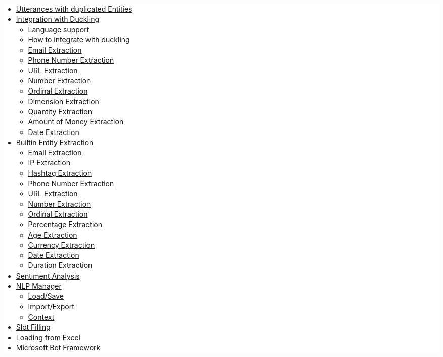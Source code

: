   - [Utterances with duplicated Entities](https://github.com/axa-group/nlp.js/blob/master/docs/v3/ner-manager.md#utterances-with-duplicated-entities)
- [Integration with Duckling](https://github.com/axa-group/nlp.js/blob/master/docs/v3/builtin-duckling.md)
  - [Language support](https://github.com/axa-group/nlp.js/blob/master/docs/v3/builtin-duckling.md#language-support)
  - [How to integrate with duckling](https://github.com/axa-group/nlp.js/blob/master/docs/v3/builtin-duckling.md#how-to-integrate-with-duckling)
  - [Email Extraction](https://github.com/axa-group/nlp.js/blob/master/docs/v3/builtin-duckling.md#email-extraction)
  - [Phone Number Extraction](https://github.com/axa-group/nlp.js/blob/master/docs/v3/builtin-duckling.md#phone-number-extraction)
  - [URL Extraction](https://github.com/axa-group/nlp.js/blob/master/docs/v3/builtin-duckling.md#url-extraction)
  - [Number Extraction](https://github.com/axa-group/nlp.js/blob/master/docs/v3/builtin-duckling.md#number-extraction)
  - [Ordinal Extraction](https://github.com/axa-group/nlp.js/blob/master/docs/v3/builtin-duckling.md#ordinal-extraction)
  - [Dimension Extraction](https://github.com/axa-group/nlp.js/blob/master/docs/v3/builtin-duckling.md#dimension-extraction)
  - [Quantity Extraction](https://github.com/axa-group/nlp.js/blob/master/docs/v3/builtin-duckling.md#quantity-extraction)
  - [Amount of Money Extraction](https://github.com/axa-group/nlp.js/blob/master/docs/v3/builtin-duckling.md#amount-of-money-extraction)
  - [Date Extraction](https://github.com/axa-group/nlp.js/blob/master/docs/v3/builtin-duckling.md#date-extraction)
- [Builtin Entity Extraction](https://github.com/axa-group/nlp.js/blob/master/docs/v3/builtin-entity-extraction.md)
  - [Email Extraction](https://github.com/axa-group/nlp.js/blob/master/docs/v3/builtin-entity-extraction.md#email-extraction)
  - [IP Extraction](https://github.com/axa-group/nlp.js/blob/master/docs/v3/builtin-entity-extraction.md#ip-extraction)
  - [Hashtag Extraction](https://github.com/axa-group/nlp.js/blob/master/docs/v3/builtin-entity-extraction.md#hashtag-extraction)
  - [Phone Number Extraction](https://github.com/axa-group/nlp.js/blob/master/docs/v3/builtin-entity-extraction.md#phone-number-extraction)
  - [URL Extraction](https://github.com/axa-group/nlp.js/blob/master/docs/v3/builtin-entity-extraction.md#url-extraction)
  - [Number Extraction](https://github.com/axa-group/nlp.js/blob/master/docs/v3/builtin-entity-extraction.md#number-extraction)
  - [Ordinal Extraction](https://github.com/axa-group/nlp.js/blob/master/docs/v3/builtin-entity-extraction.md#ordinal-extraction)
  - [Percentage Extraction](https://github.com/axa-group/nlp.js/blob/master/docs/v3/builtin-entity-extraction.md#percentage-extraction)
  - [Age Extraction](https://github.com/axa-group/nlp.js/blob/master/docs/v3/builtin-entity-extraction.md#age-extraction)
  - [Currency Extraction](https://github.com/axa-group/nlp.js/blob/master/docs/v3/builtin-entity-extraction.md#currency-extraction)
  - [Date Extraction](https://github.com/axa-group/nlp.js/blob/master/docs/v3/builtin-entity-extraction.md#date-extraction)
  - [Duration Extraction](https://github.com/axa-group/nlp.js/blob/master/docs/v3/builtin-entity-extraction.md#duration-extraction)
- [Sentiment Analysis](https://github.com/axa-group/nlp.js/blob/master/docs/v3/sentiment-analysis.md)
- [NLP Manager](https://github.com/axa-group/nlp.js/blob/master/docs/v3/nlp-manager.md)
  - [Load/Save](https://github.com/axa-group/nlp.js/blob/master/docs/v3/nlp-manager.md#loadsave)
  - [Import/Export](https://github.com/axa-group/nlp.js/blob/master/docs/v3/nlp-manager.md#importexport)
  - [Context](https://github.com/axa-group/nlp.js/blob/master/docs/v3/nlp-manager.md#context)
- [Slot Filling](https://github.com/axa-group/nlp.js/blob/master/docs/v3/slot-filling.md)
- [Loading from Excel](https://github.com/axa-group/nlp.js/blob/master/docs/v3/loading-from-excel.md)
- [Microsoft Bot Framework](https://github.com/axa-group/nlp.js/blob/master/docs/v3/microsoft-bot-framework.md)